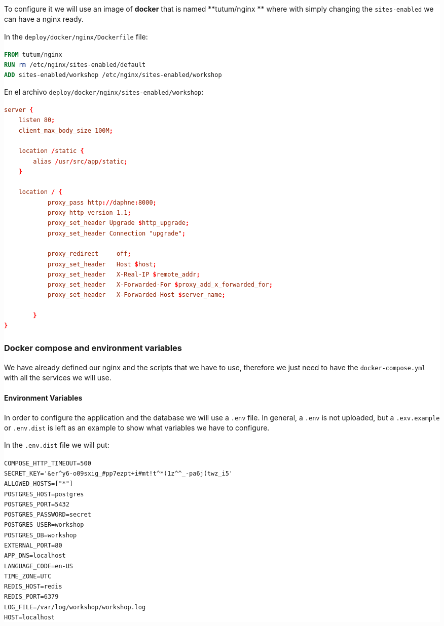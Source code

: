 To configure it we will use an image of **docker** that is named **tutum/nginx ** where with simply changing the `sites-enabled` we can have a nginx ready.

In the `deploy/docker/nginx/Dockerfile` file:

```dockerfile
FROM tutum/nginx
RUN rm /etc/nginx/sites-enabled/default
ADD sites-enabled/workshop /etc/nginx/sites-enabled/workshop
```

En el archivo `deploy/docker/nginx/sites-enabled/workshop`:

```conf
server {
    listen 80;
    client_max_body_size 100M;

    location /static {
        alias /usr/src/app/static;
    }

    location / {
            proxy_pass http://daphne:8000;
            proxy_http_version 1.1;
            proxy_set_header Upgrade $http_upgrade;
            proxy_set_header Connection "upgrade";

            proxy_redirect     off;
            proxy_set_header   Host $host;
            proxy_set_header   X-Real-IP $remote_addr;
            proxy_set_header   X-Forwarded-For $proxy_add_x_forwarded_for;
            proxy_set_header   X-Forwarded-Host $server_name;

        }
}
```

### Docker compose and environment variables

We have already defined our nginx and the scripts that we have to use, therefore we just need to have the `docker-compose.yml` with all the services we will use.

#### Environment Variables

In order to configure the application and the database we will use a `.env` file.
In general, a `.env` is not uploaded, but a `.exv.example` or `.env.dist` is left as an example to show what variables we have to configure.

In the `.env.dist` file we will put:

```env
COMPOSE_HTTP_TIMEOUT=500
SECRET_KEY='&er^y6-o09sxig_#pp7ezpt+i#mt!t^*(1z^^_-pa6j(twz_i5'
ALLOWED_HOSTS=["*"]
POSTGRES_HOST=postgres
POSTGRES_PORT=5432
POSTGRES_PASSWORD=secret
POSTGRES_USER=workshop
POSTGRES_DB=workshop
EXTERNAL_PORT=80
APP_DNS=localhost
LANGUAGE_CODE=en-US
TIME_ZONE=UTC
REDIS_HOST=redis
REDIS_PORT=6379
LOG_FILE=/var/log/workshop/workshop.log
HOST=localhost
```